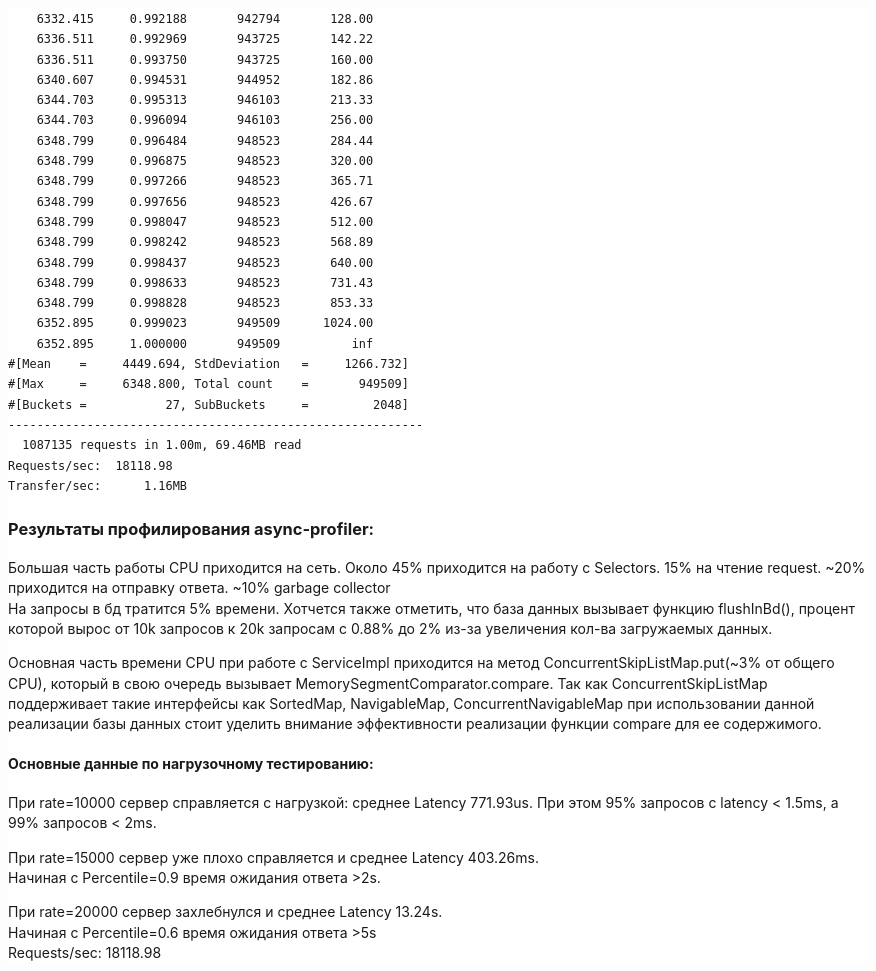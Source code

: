 ```
    6332.415     0.992188       942794       128.00
    6336.511     0.992969       943725       142.22
    6336.511     0.993750       943725       160.00
    6340.607     0.994531       944952       182.86
    6344.703     0.995313       946103       213.33
    6344.703     0.996094       946103       256.00
    6348.799     0.996484       948523       284.44
    6348.799     0.996875       948523       320.00
    6348.799     0.997266       948523       365.71
    6348.799     0.997656       948523       426.67
    6348.799     0.998047       948523       512.00
    6348.799     0.998242       948523       568.89
    6348.799     0.998437       948523       640.00
    6348.799     0.998633       948523       731.43
    6348.799     0.998828       948523       853.33
    6352.895     0.999023       949509      1024.00
    6352.895     1.000000       949509          inf
#[Mean    =     4449.694, StdDeviation   =     1266.732]
#[Max     =     6348.800, Total count    =       949509]
#[Buckets =           27, SubBuckets     =         2048]
----------------------------------------------------------
  1087135 requests in 1.00m, 69.46MB read
Requests/sec:  18118.98
Transfer/sec:      1.16MB
```

### Результаты профилирования async-profiler:

Большая часть работы CPU приходится на сеть. Около 45% приходится на работу с Selectors.
15% на чтение request. ~20% приходится на отправку ответа. ~10% garbage collector\
На запросы в бд тратится 5% времени. Хотчется также отметить, что база данных вызывает функцию flushInBd(), процент которой вырос от 10k запросов к 20k запросам
с 0.88% до 2% из-за увеличения кол-ва загружаемых данных.

Основная часть времени CPU при работе с ServiceImpl приходится на метод ConcurrentSkipListMap.put(~3% от общего CPU), который в свою очередь
вызывает MemorySegmentComparator.compare. Так как ConcurrentSkipListMap поддерживает такие интерфейсы как SortedMap, NavigableMap, ConcurrentNavigableMap 
при использовании данной реализации базы данных стоит уделить внимание эффективности реализации функции compare для ее содержимого.

#### Основные данные по нагрузочному тестированию:
При rate=10000 сервер справляется с нагрузкой: среднее Latency 771.93us. При этом 95% запросов c latency < 1.5ms, 
а 99% запросов < 2ms.

При rate=15000 сервер уже плохо справляется и среднее Latency 403.26ms. \
Начиная с Percentile=0.9 время ожидания ответа >2s.

При rate=20000 сервер захлебнулся и среднее Latency 13.24s. \
Начиная с Percentile=0.6 время ожидания ответа >5s \
Requests/sec: 18118.98
